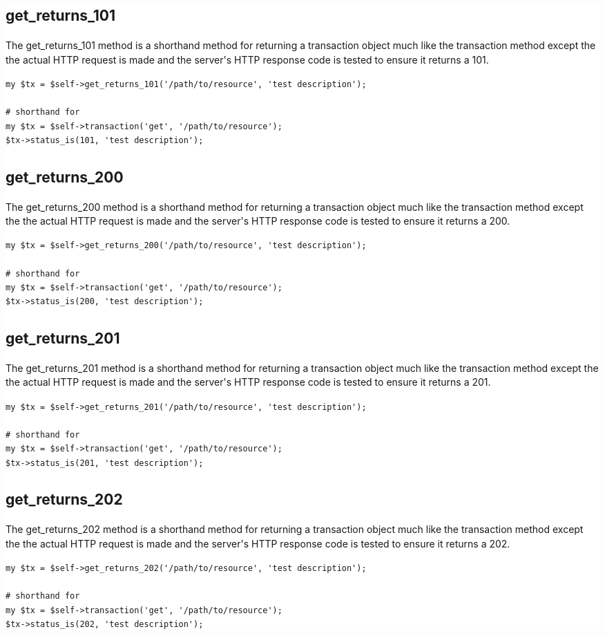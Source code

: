 ## get\_returns\_101

The get\_returns\_101 method is a shorthand method for returning a
transaction object much like the transaction method except the the actual HTTP
request is made and the server's HTTP response code is tested to ensure it
returns a 101.

    my $tx = $self->get_returns_101('/path/to/resource', 'test description');

    # shorthand for
    my $tx = $self->transaction('get', '/path/to/resource');
    $tx->status_is(101, 'test description');

## get\_returns\_200

The get\_returns\_200 method is a shorthand method for returning a
transaction object much like the transaction method except the the actual HTTP
request is made and the server's HTTP response code is tested to ensure it
returns a 200.

    my $tx = $self->get_returns_200('/path/to/resource', 'test description');

    # shorthand for
    my $tx = $self->transaction('get', '/path/to/resource');
    $tx->status_is(200, 'test description');

## get\_returns\_201

The get\_returns\_201 method is a shorthand method for returning a
transaction object much like the transaction method except the the actual HTTP
request is made and the server's HTTP response code is tested to ensure it
returns a 201.

    my $tx = $self->get_returns_201('/path/to/resource', 'test description');

    # shorthand for
    my $tx = $self->transaction('get', '/path/to/resource');
    $tx->status_is(201, 'test description');

## get\_returns\_202

The get\_returns\_202 method is a shorthand method for returning a
transaction object much like the transaction method except the the actual HTTP
request is made and the server's HTTP response code is tested to ensure it
returns a 202.

    my $tx = $self->get_returns_202('/path/to/resource', 'test description');

    # shorthand for
    my $tx = $self->transaction('get', '/path/to/resource');
    $tx->status_is(202, 'test description');

